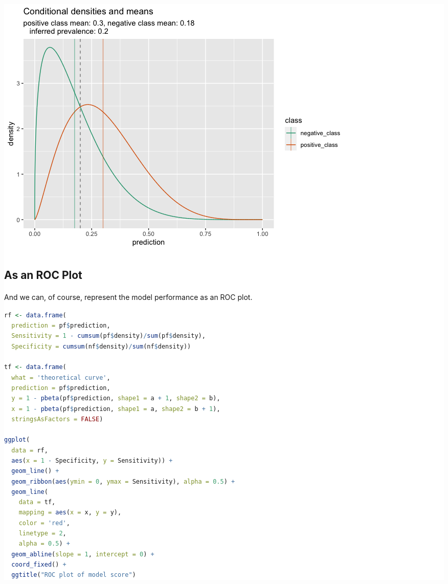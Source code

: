 ![](TunedDist_files/figure-gfm/unnamed-chunk-12-1.png)

As an ROC Plot
--------------

And we can, of course, represent the model performance as an ROC plot.

``` r
rf <- data.frame(
  prediction = pf$prediction,
  Sensitivity = 1 - cumsum(pf$density)/sum(pf$density),
  Specificity = cumsum(nf$density)/sum(nf$density))

tf <- data.frame(
  what = 'theoretical curve',
  prediction = pf$prediction,
  y = 1 - pbeta(pf$prediction, shape1 = a + 1, shape2 = b),
  x = 1 - pbeta(pf$prediction, shape1 = a, shape2 = b + 1),
  stringsAsFactors = FALSE)

ggplot(
  data = rf,
  aes(x = 1 - Specificity, y = Sensitivity)) +
  geom_line() + 
  geom_ribbon(aes(ymin = 0, ymax = Sensitivity), alpha = 0.5) +
  geom_line(
    data = tf,
    mapping = aes(x = x, y = y),
    color = 'red',
    linetype = 2,
    alpha = 0.5) + 
  geom_abline(slope = 1, intercept = 0) +
  coord_fixed() +
  ggtitle("ROC plot of model score")
```
